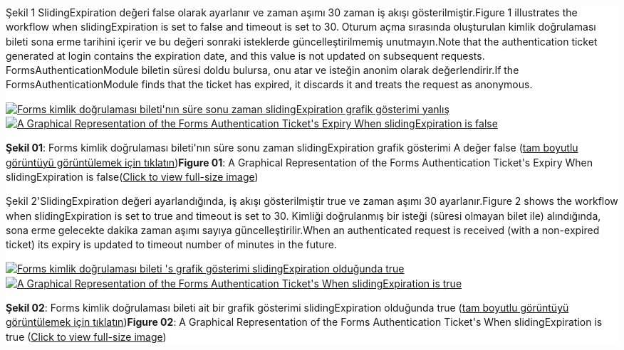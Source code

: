 
<span data-ttu-id="00d7b-202">Şekil 1 SlidingExpiration değeri false olarak ayarlanır ve zaman aşımı 30 zaman iş akışı gösterilmiştir.</span><span class="sxs-lookup"><span data-stu-id="00d7b-202">Figure 1 illustrates the workflow when slidingExpiration is set to false and timeout is set to 30.</span></span> <span data-ttu-id="00d7b-203">Oturum açma sırasında oluşturulan kimlik doğrulaması bileti sona erme tarihini içerir ve bu değeri sonraki isteklerde güncelleştirilmemiş unutmayın.</span><span class="sxs-lookup"><span data-stu-id="00d7b-203">Note that the authentication ticket generated at login contains the expiration date, and this value is not updated on subsequent requests.</span></span> <span data-ttu-id="00d7b-204">FormsAuthenticationModule biletin süresi doldu bulursa, onu atar ve isteğin anonim olarak değerlendirir.</span><span class="sxs-lookup"><span data-stu-id="00d7b-204">If the FormsAuthenticationModule finds that the ticket has expired, it discards it and treats the request as anonymous.</span></span>


<span data-ttu-id="00d7b-205">[![Forms kimlik doğrulaması bileti'nın süre sonu zaman slidingExpiration grafik gösterimi yanlış](forms-authentication-configuration-and-advanced-topics-cs/_static/image2.png)](forms-authentication-configuration-and-advanced-topics-cs/_static/image1.png)</span><span class="sxs-lookup"><span data-stu-id="00d7b-205">[![A Graphical Representation of the Forms Authentication Ticket's Expiry When slidingExpiration is false](forms-authentication-configuration-and-advanced-topics-cs/_static/image2.png)](forms-authentication-configuration-and-advanced-topics-cs/_static/image1.png)</span></span>

<span data-ttu-id="00d7b-206">**Şekil 01**: Forms kimlik doğrulaması bileti'nın süre sonu zaman slidingExpiration grafik gösterimi A değer false ([tam boyutlu görüntüyü görüntülemek için tıklatın](forms-authentication-configuration-and-advanced-topics-cs/_static/image3.png))</span><span class="sxs-lookup"><span data-stu-id="00d7b-206">**Figure 01**: A Graphical Representation of the Forms Authentication Ticket's Expiry When slidingExpiration is false([Click to view full-size image](forms-authentication-configuration-and-advanced-topics-cs/_static/image3.png))</span></span>


<span data-ttu-id="00d7b-207">Şekil 2'SlidingExpiration değeri ayarlandığında, iş akışı gösterilmiştir true ve zaman aşımı 30 ayarlanır.</span><span class="sxs-lookup"><span data-stu-id="00d7b-207">Figure 2 shows the workflow when slidingExpiration is set to true and timeout is set to 30.</span></span> <span data-ttu-id="00d7b-208">Kimliği doğrulanmış bir isteği (süresi olmayan bilet ile) alındığında, sona erme gelecekte dakika zaman aşımı sayıya güncelleştirilir.</span><span class="sxs-lookup"><span data-stu-id="00d7b-208">When an authenticated request is received (with a non-expired ticket) its expiry is updated to timeout number of minutes in the future.</span></span>


<span data-ttu-id="00d7b-209">[![Forms kimlik doğrulaması bileti 's grafik gösterimi slidingExpiration olduğunda true](forms-authentication-configuration-and-advanced-topics-cs/_static/image5.png)](forms-authentication-configuration-and-advanced-topics-cs/_static/image4.png)</span><span class="sxs-lookup"><span data-stu-id="00d7b-209">[![A Graphical Representation of the Forms Authentication Ticket's When slidingExpiration is true](forms-authentication-configuration-and-advanced-topics-cs/_static/image5.png)](forms-authentication-configuration-and-advanced-topics-cs/_static/image4.png)</span></span>

<span data-ttu-id="00d7b-210">**Şekil 02**: Forms kimlik doğrulaması bileti ait bir grafik gösterimi slidingExpiration olduğunda true ([tam boyutlu görüntüyü görüntülemek için tıklatın](forms-authentication-configuration-and-advanced-topics-cs/_static/image6.png))</span><span class="sxs-lookup"><span data-stu-id="00d7b-210">**Figure 02**: A Graphical Representation of the Forms Authentication Ticket's When slidingExpiration is true  ([Click to view full-size image](forms-authentication-configuration-and-advanced-topics-cs/_static/image6.png))</span></span>

